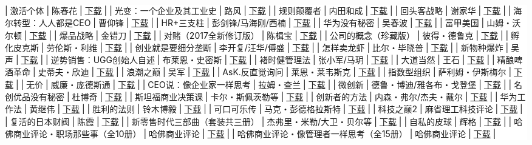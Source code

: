 | 激活个体 | 陈春花 | [下载](https://url89.ctfile.com/f/31084289-1357015225-236a5a?p=8866) |
| 光变：一个企业及其工业史 | 路风 | [下载](https://url89.ctfile.com/f/31084289-1357015045-f54b86?p=8866) |
| 规则颠覆者 | 内田和成 | [下载](https://url89.ctfile.com/f/31084289-1357015054-0bd70a?p=8866) |
| 回头客战略 | 谢家华 | [下载](https://url89.ctfile.com/f/31084289-1357014988-d71fb1?p=8866) |
| 海尔转型：人人都是CEO | 曹仰锋 | [下载](https://url89.ctfile.com/f/31084289-1357014961-4d7acd?p=8866) |
| HR+三支柱 | 彭剑锋/马海刚/西楠 | [下载](https://url89.ctfile.com/f/31084289-1357014970-7e75ae?p=8866) |
| 华为没有秘密 | 吴春波 | [下载](https://url89.ctfile.com/f/31084289-1357014922-96f554?p=8866) |
| 富甲美国 | 山姆・沃尔顿 | [下载](https://url89.ctfile.com/f/31084289-1357014853-c66266?p=8866) |
| 爆品战略 | 金错刀 | [下载](https://url89.ctfile.com/f/31084289-1357014745-b33d69?p=8866) |
| 对赌（2017全新修订版） | 陈楫宝 | [下载](https://url89.ctfile.com/f/31084289-1357014739-d21b56?p=8866) |
| 公司的概念（珍藏版） | 彼得・德鲁克 | [下载](https://url89.ctfile.com/f/31084289-1357014736-217047?p=8866) |
| 孵化皮克斯 | 劳伦斯・利维 | [下载](https://url89.ctfile.com/f/31084289-1357014694-2f351f?p=8866) |
| 创业就是要细分垄断 | 李开复/汪华/傅盛  | [下载](https://url89.ctfile.com/f/31084289-1357014265-1ee832?p=8866) |
| 怎样卖龙虾 | 比尔・毕晓普 | [下载](https://url89.ctfile.com/f/31084289-1357014253-599182?p=8866) |
| 新物种爆炸 | 吴声 | [下载](https://url89.ctfile.com/f/31084289-1357014184-7e8d0a?p=8866) |
| 逆势销售：UGG创始人自述 | 布莱恩・史密斯 | [下载](https://url89.ctfile.com/f/31084289-1357014004-e22f1b?p=8866) |
| 褚时健管理法 | 张小军/马玥 | [下载](https://url89.ctfile.com/f/31084289-1357013983-1e34a0?p=8866) |
| 大道当然 | 王石 | [下载](https://url89.ctfile.com/f/31084289-1357013914-060374?p=8866) |
| 精酿啤酒革命 | 史蒂夫・欣迪 | [下载](https://url89.ctfile.com/f/31084289-1357013419-f207e2?p=8866) |
| 浪潮之巅 | 吴军 | [下载](https://url89.ctfile.com/f/31084289-1357013254-7066dd?p=8866) |
| AsK.反直觉询问 | 莱恩・莱韦斯克 | [下载](https://url89.ctfile.com/f/31084289-1357013026-3c4781?p=8866) |
| 指数型组织 | 萨利姆・伊斯梅尔 | [下载](https://url89.ctfile.com/f/31084289-1357012981-350136?p=8866) |
| 无价 | 威廉・庞德斯通 | [下载](https://url89.ctfile.com/f/31084289-1357012930-078336?p=8866) |
| CEO说：像企业家一样思考 | 拉姆・查兰 | [下载](https://url89.ctfile.com/f/31084289-1357012924-0396bc?p=8866) |
| 微创新 | 德鲁・博迪/雅各布・戈登堡 | [下载](https://url89.ctfile.com/f/31084289-1357012546-f824cf?p=8866) |
| 名创优品没有秘密 | 杜博奇 | [下载](https://url89.ctfile.com/f/31084289-1357012516-ef32a1?p=8866) |
| 斯坦福商业决策课 | 卡尔・斯佩茨勒等 | [下载](https://url89.ctfile.com/f/31084289-1357012456-2f8744?p=8866) |
| 创新者的方法 | 内森・弗尔/杰夫・戴尔 | [下载](https://url89.ctfile.com/f/31084289-1357012438-b946ae?p=8866) |
| 华为工作法 | 黄继伟 | [下载](https://url89.ctfile.com/f/31084289-1357012357-a75698?p=8866) |
| 胜利的法则 | 铃木博毅 | [下载](https://url89.ctfile.com/f/31084289-1357012291-10c2a3?p=8866) |
| 可口可乐传 | 马克・彭德格拉斯特 | [下载](https://url89.ctfile.com/f/31084289-1357011883-528c11?p=8866) |
| 科技之巅2 | 麻省理工科技评论 | [下载](https://url89.ctfile.com/f/31084289-1357011889-9977ff?p=8866) |
| 复活的日本财阀 | 陈霞 | [下载](https://url89.ctfile.com/f/31084289-1357011748-a353c5?p=8866) |
| 新零售时代三部曲（套装共三册） | 杰弗里・米勒/大卫・贝尔等 | [下载](https://url89.ctfile.com/f/31084289-1357011358-a99ca6?p=8866) |
| 自私的皮球 | 辉格 | [下载](https://url89.ctfile.com/f/31084289-1357010674-bc3805?p=8866) |
| 哈佛商业评论・职场那些事（全10册） | 哈佛商业评论 | [下载](https://url89.ctfile.com/f/31084289-1357010470-365bbf?p=8866) |
| 哈佛商业评论・像管理者一样思考（全15册） | 哈佛商业评论 | [下载](https://url89.ctfile.com/f/31084289-1357010416-9b6248?p=8866) |